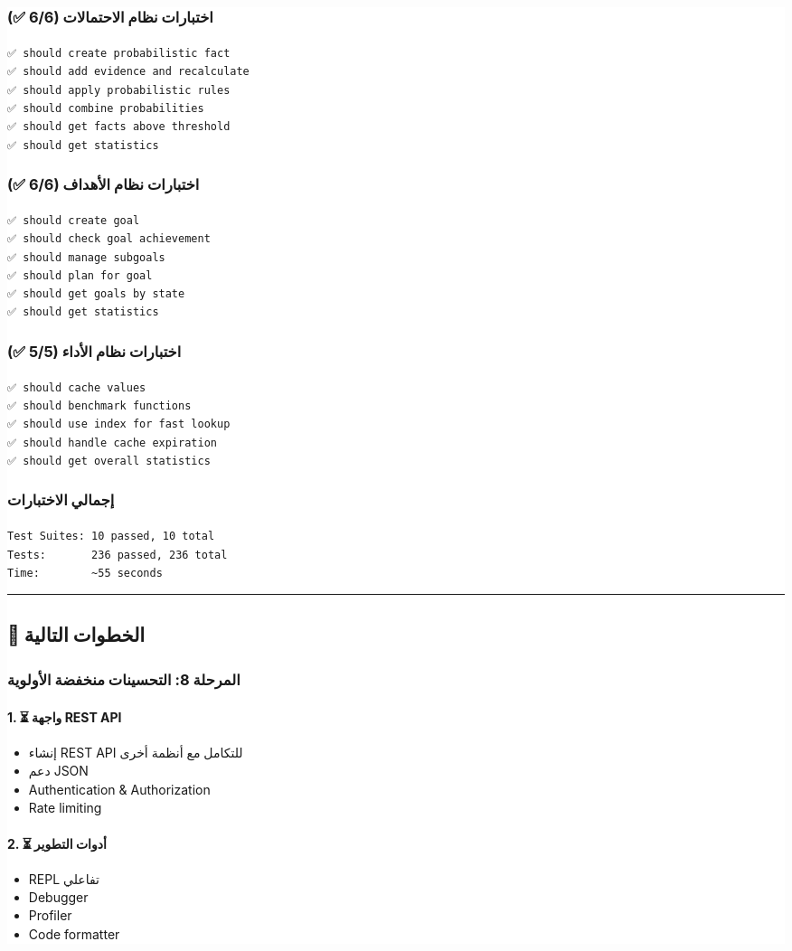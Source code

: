 ### اختبارات نظام الاحتمالات (6/6 ✅)
```
✅ should create probabilistic fact
✅ should add evidence and recalculate
✅ should apply probabilistic rules
✅ should combine probabilities
✅ should get facts above threshold
✅ should get statistics
```

### اختبارات نظام الأهداف (6/6 ✅)
```
✅ should create goal
✅ should check goal achievement
✅ should manage subgoals
✅ should plan for goal
✅ should get goals by state
✅ should get statistics
```

### اختبارات نظام الأداء (5/5 ✅)
```
✅ should cache values
✅ should benchmark functions
✅ should use index for fast lookup
✅ should handle cache expiration
✅ should get overall statistics
```

### إجمالي الاختبارات
```
Test Suites: 10 passed, 10 total
Tests:       236 passed, 236 total
Time:        ~55 seconds
```

---

## 🚀 الخطوات التالية

### المرحلة 8: التحسينات منخفضة الأولوية

#### 1. ⏳ واجهة REST API
- إنشاء REST API للتكامل مع أنظمة أخرى
- دعم JSON
- Authentication & Authorization
- Rate limiting

#### 2. ⏳ أدوات التطوير
- REPL تفاعلي
- Debugger
- Profiler
- Code formatter
